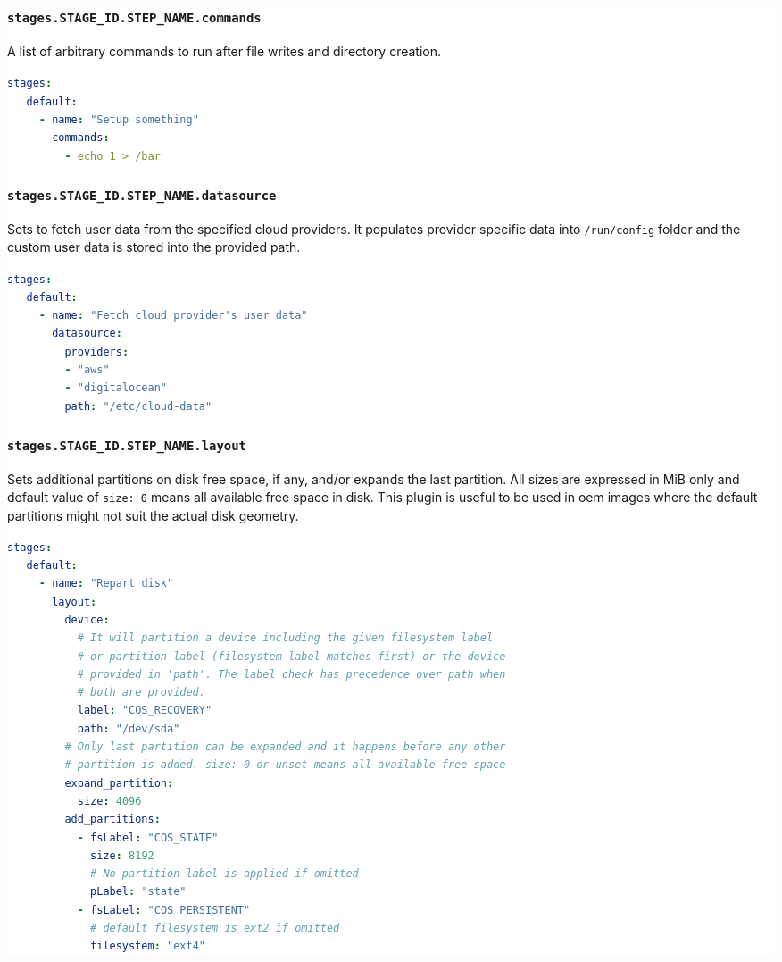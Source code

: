 ### `stages.STAGE_ID.STEP_NAME.commands`

A list of arbitrary commands to run after file writes and directory creation.

```yaml
stages:
   default:
     - name: "Setup something"
       commands:
         - echo 1 > /bar
```

### `stages.STAGE_ID.STEP_NAME.datasource`

Sets to fetch user data from the specified cloud providers. It populates
provider specific data into `/run/config` folder and the custom user data
is stored into the provided path.


```yaml
stages:
   default:
     - name: "Fetch cloud provider's user data"
       datasource:
         providers:
         - "aws"
         - "digitalocean"
         path: "/etc/cloud-data"
```

### `stages.STAGE_ID.STEP_NAME.layout`


Sets additional partitions on disk free space, if any, and/or expands the last
partition. All sizes are expressed in MiB only and default value of `size: 0`
means all available free space in disk. This plugin is useful to be used in
oem images where the default partitions might not suit the actual disk geometry.


```yaml
stages:
   default:
     - name: "Repart disk"
       layout:
         device:
           # It will partition a device including the given filesystem label
           # or partition label (filesystem label matches first) or the device
           # provided in 'path'. The label check has precedence over path when
           # both are provided.
           label: "COS_RECOVERY"
           path: "/dev/sda"
         # Only last partition can be expanded and it happens before any other
         # partition is added. size: 0 or unset means all available free space
         expand_partition:
           size: 4096
         add_partitions:
           - fsLabel: "COS_STATE"
             size: 8192
             # No partition label is applied if omitted
             pLabel: "state"
           - fsLabel: "COS_PERSISTENT"
             # default filesystem is ext2 if omitted
             filesystem: "ext4"
```
